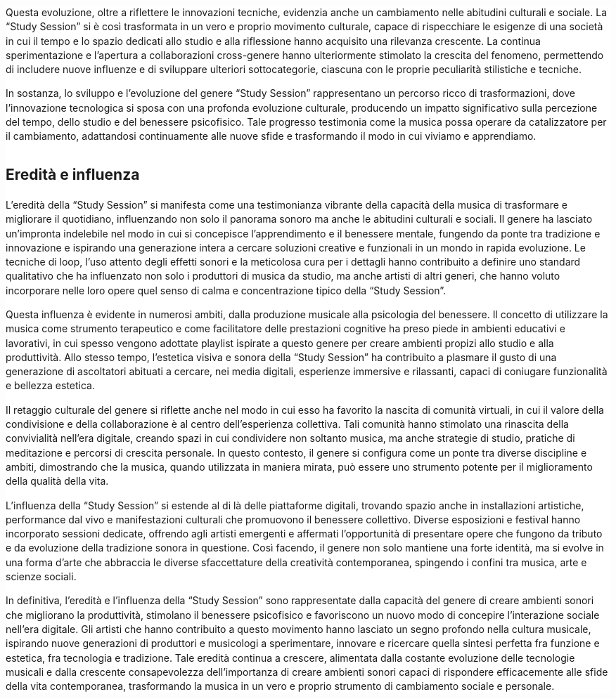 Questa evoluzione, oltre a riflettere le innovazioni tecniche, evidenzia anche un cambiamento nelle abitudini culturali e sociale. La “Study Session” si è così trasformata in un vero e proprio movimento culturale, capace di rispecchiare le esigenze di una società in cui il tempo e lo spazio dedicati allo studio e alla riflessione hanno acquisito una rilevanza crescente. La continua sperimentazione e l’apertura a collaborazioni cross-genere hanno ulteriormente stimolato la crescita del fenomeno, permettendo di includere nuove influenze e di sviluppare ulteriori sottocategorie, ciascuna con le proprie peculiarità stilistiche e tecniche.  

In sostanza, lo sviluppo e l’evoluzione del genere “Study Session” rappresentano un percorso ricco di trasformazioni, dove l’innovazione tecnologica si sposa con una profonda evoluzione culturale, producendo un impatto significativo sulla percezione del tempo, dello studio e del benessere psicofisico. Tale progresso testimonia come la musica possa operare da catalizzatore per il cambiamento, adattandosi continuamente alle nuove sfide e trasformando il modo in cui viviamo e apprendiamo.  


## Eredità e influenza

L’eredità della “Study Session” si manifesta come una testimonianza vibrante della capacità della musica di trasformare e migliorare il quotidiano, influenzando non solo il panorama sonoro ma anche le abitudini culturali e sociali. Il genere ha lasciato un’impronta indelebile nel modo in cui si concepisce l’apprendimento e il benessere mentale, fungendo da ponte tra tradizione e innovazione e ispirando una generazione intera a cercare soluzioni creative e funzionali in un mondo in rapida evoluzione. Le tecniche di loop, l’uso attento degli effetti sonori e la meticolosa cura per i dettagli hanno contribuito a definire uno standard qualitativo che ha influenzato non solo i produttori di musica da studio, ma anche artisti di altri generi, che hanno voluto incorporare nelle loro opere quel senso di calma e concentrazione tipico della “Study Session”.  

Questa influenza è evidente in numerosi ambiti, dalla produzione musicale alla psicologia del benessere. Il concetto di utilizzare la musica come strumento terapeutico e come facilitatore delle prestazioni cognitive ha preso piede in ambienti educativi e lavorativi, in cui spesso vengono adottate playlist ispirate a questo genere per creare ambienti propizi allo studio e alla produttività. Allo stesso tempo, l’estetica visiva e sonora della “Study Session” ha contribuito a plasmare il gusto di una generazione di ascoltatori abituati a cercare, nei media digitali, esperienze immersive e rilassanti, capaci di coniugare funzionalità e bellezza estetica.  

Il retaggio culturale del genere si riflette anche nel modo in cui esso ha favorito la nascita di comunità virtuali, in cui il valore della condivisione e della collaborazione è al centro dell’esperienza collettiva. Tali comunità hanno stimolato una rinascita della convivialità nell’era digitale, creando spazi in cui condividere non soltanto musica, ma anche strategie di studio, pratiche di meditazione e percorsi di crescita personale. In questo contesto, il genere si configura come un ponte tra diverse discipline e ambiti, dimostrando che la musica, quando utilizzata in maniera mirata, può essere uno strumento potente per il miglioramento della qualità della vita.  

L’influenza della “Study Session” si estende al di là delle piattaforme digitali, trovando spazio anche in installazioni artistiche, performance dal vivo e manifestazioni culturali che promuovono il benessere collettivo. Diverse esposizioni e festival hanno incorporato sessioni dedicate, offrendo agli artisti emergenti e affermati l’opportunità di presentare opere che fungono da tributo e da evoluzione della tradizione sonora in questione. Così facendo, il genere non solo mantiene una forte identità, ma si evolve in una forma d’arte che abbraccia le diverse sfaccettature della creatività contemporanea, spingendo i confini tra musica, arte e scienze sociali.  

In definitiva, l’eredità e l’influenza della “Study Session” sono rappresentate dalla capacità del genere di creare ambienti sonori che migliorano la produttività, stimolano il benessere psicofisico e favoriscono un nuovo modo di concepire l’interazione sociale nell’era digitale. Gli artisti che hanno contribuito a questo movimento hanno lasciato un segno profondo nella cultura musicale, ispirando nuove generazioni di produttori e musicologi a sperimentare, innovare e ricercare quella sintesi perfetta fra funzione e estetica, fra tecnologia e tradizione. Tale eredità continua a crescere, alimentata dalla costante evoluzione delle tecnologie musicali e dalla crescente consapevolezza dell’importanza di creare ambienti sonori capaci di rispondere efficacemente alle sfide della vita contemporanea, trasformando la musica in un vero e proprio strumento di cambiamento sociale e personale.
